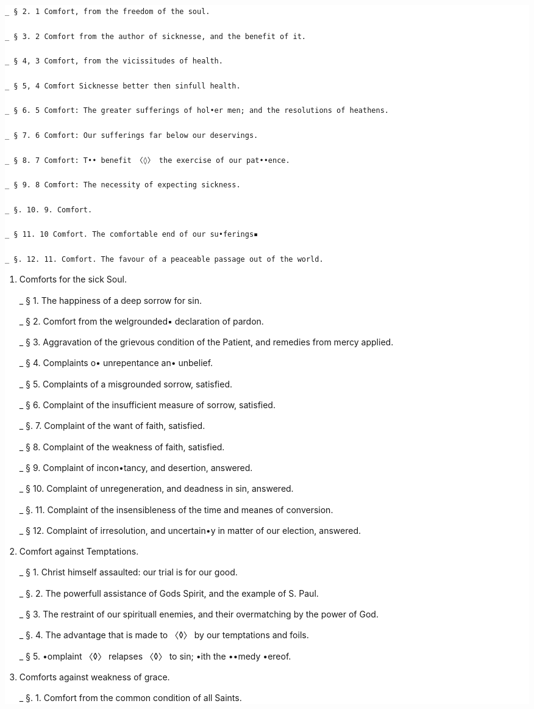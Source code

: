     _ § 2. 1 Comfort, from the freedom of the soul.

    _ § 3. 2 Comfort from the author of sicknesse, and the benefit of it.

    _ § 4, 3 Comfort, from the vicissitudes of health.

    _ § 5, 4 Comfort Sicknesse better then sinfull health.

    _ § 6. 5 Comfort: The greater sufferings of hol•er men; and the resolutions of heathens.

    _ § 7. 6 Comfort: Our sufferings far below our deservings.

    _ § 8. 7 Comfort: T•• benefit 〈◊〉 the exercise of our pat••ence.

    _ § 9. 8 Comfort: The necessity of expecting sickness.

    _ §. 10. 9. Comfort.

    _ § 11. 10 Comfort. The comfortable end of our su•ferings▪

    _ §. 12. 11. Comfort. The favour of a peaceable passage out of the world.

1. Comforts for the sick Soul.

    _ § 1. The happiness of a deep sorrow for sin.

    _ § 2. Comfort from the welgrounded▪ declaration of pardon.

    _ § 3. Aggravation of the grievous condition of the Patient, and remedies from mercy applied.

    _ § 4. Complaints o• unrepentance an• unbelief.

    _ § 5. Complaints of a misgrounded sorrow, satisfied.

    _ § 6. Complaint of the insufficient measure of sorrow, satisfied.

    _ §. 7. Complaint of the want of faith, satisfied.

    _ § 8. Complaint of the weakness of faith, satisfied.

    _ § 9. Complaint of incon•tancy, and desertion, answered.

    _ § 10. Complaint of unregeneration, and deadness in sin, answered.

    _ §. 11. Complaint of the insensibleness of the time and meanes of conversion.

    _ § 12. Complaint of irresolution, and uncertain•y in matter of our election, answered.

1. Comfort against Temptations.

    _ § 1. Christ himself assaulted: our trial is for our good.

    _ §. 2. The powerfull assistance of Gods Spirit, and the example of S. Paul.

    _ § 3. The restraint of our spirituall enemies, and their overmatching by the power of God.

    _ §. 4. The advantage that is made to 〈◊〉 by our temptations and foils.

    _ § 5. •omplaint 〈◊〉 relapses 〈◊〉 to sin; •ith the ••medy •ereof.

1. Comforts against weakness
of grace.

    _ §. 1. Comfort from the common condition of all Saints.
